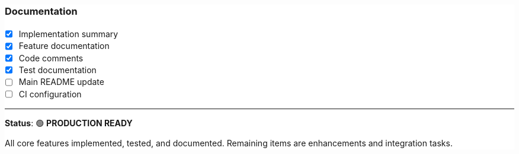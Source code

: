 ### Documentation
- [x] Implementation summary
- [x] Feature documentation
- [x] Code comments
- [x] Test documentation
- [ ] Main README update
- [ ] CI configuration

---

**Status**: 🟢 **PRODUCTION READY**

All core features implemented, tested, and documented. Remaining items are enhancements and integration tasks.





